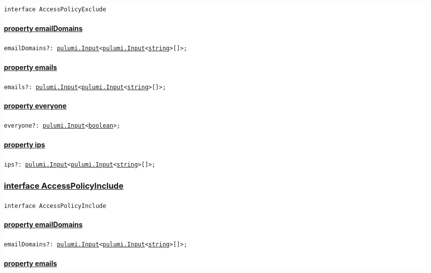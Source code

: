 <pre class="highlight"><code><span class='kr'>interface</span> <span class='nx'>AccessPolicyExclude</span></code></pre>
<h4 class="pdoc-member-header" id="AccessPolicyExclude-emailDomains">
<a class="pdoc-child-name" href="https://github.com/pulumi/pulumi-cloudflare/blob/9952530a4330351f031d2000b592fd8ba3ac046e/sdk/nodejs/types/input.ts#L33">property <b>emailDomains</b></a>
</h4>

<pre class="highlight"><code><span class='kd'></span>emailDomains?: <a href='/docs/reference/pkg/nodejs/pulumi/pulumi/#Input'>pulumi.Input</a>&lt;<a href='/docs/reference/pkg/nodejs/pulumi/pulumi/#Input'>pulumi.Input</a>&lt;<span class='kd'><a href='https://developer.mozilla.org/en-US/docs/Web/JavaScript/Reference/Global_Objects/String'>string</a></span>&gt;[]&gt;;</code></pre>
<h4 class="pdoc-member-header" id="AccessPolicyExclude-emails">
<a class="pdoc-child-name" href="https://github.com/pulumi/pulumi-cloudflare/blob/9952530a4330351f031d2000b592fd8ba3ac046e/sdk/nodejs/types/input.ts#L32">property <b>emails</b></a>
</h4>

<pre class="highlight"><code><span class='kd'></span>emails?: <a href='/docs/reference/pkg/nodejs/pulumi/pulumi/#Input'>pulumi.Input</a>&lt;<a href='/docs/reference/pkg/nodejs/pulumi/pulumi/#Input'>pulumi.Input</a>&lt;<span class='kd'><a href='https://developer.mozilla.org/en-US/docs/Web/JavaScript/Reference/Global_Objects/String'>string</a></span>&gt;[]&gt;;</code></pre>
<h4 class="pdoc-member-header" id="AccessPolicyExclude-everyone">
<a class="pdoc-child-name" href="https://github.com/pulumi/pulumi-cloudflare/blob/9952530a4330351f031d2000b592fd8ba3ac046e/sdk/nodejs/types/input.ts#L34">property <b>everyone</b></a>
</h4>

<pre class="highlight"><code><span class='kd'></span>everyone?: <a href='/docs/reference/pkg/nodejs/pulumi/pulumi/#Input'>pulumi.Input</a>&lt;<span class='kd'><a href='https://developer.mozilla.org/en-US/docs/Web/JavaScript/Reference/Global_Objects/Boolean'>boolean</a></span>&gt;;</code></pre>
<h4 class="pdoc-member-header" id="AccessPolicyExclude-ips">
<a class="pdoc-child-name" href="https://github.com/pulumi/pulumi-cloudflare/blob/9952530a4330351f031d2000b592fd8ba3ac046e/sdk/nodejs/types/input.ts#L35">property <b>ips</b></a>
</h4>

<pre class="highlight"><code><span class='kd'></span>ips?: <a href='/docs/reference/pkg/nodejs/pulumi/pulumi/#Input'>pulumi.Input</a>&lt;<a href='/docs/reference/pkg/nodejs/pulumi/pulumi/#Input'>pulumi.Input</a>&lt;<span class='kd'><a href='https://developer.mozilla.org/en-US/docs/Web/JavaScript/Reference/Global_Objects/String'>string</a></span>&gt;[]&gt;;</code></pre>
<h3 class="pdoc-module-header" id="AccessPolicyInclude" data-link-title="AccessPolicyInclude">
    <a href="https://github.com/pulumi/pulumi-cloudflare/blob/9952530a4330351f031d2000b592fd8ba3ac046e/sdk/nodejs/types/input.ts#L38">
        interface <strong>AccessPolicyInclude</strong>
    </a>
</h3>

<pre class="highlight"><code><span class='kr'>interface</span> <span class='nx'>AccessPolicyInclude</span></code></pre>
<h4 class="pdoc-member-header" id="AccessPolicyInclude-emailDomains">
<a class="pdoc-child-name" href="https://github.com/pulumi/pulumi-cloudflare/blob/9952530a4330351f031d2000b592fd8ba3ac046e/sdk/nodejs/types/input.ts#L40">property <b>emailDomains</b></a>
</h4>

<pre class="highlight"><code><span class='kd'></span>emailDomains?: <a href='/docs/reference/pkg/nodejs/pulumi/pulumi/#Input'>pulumi.Input</a>&lt;<a href='/docs/reference/pkg/nodejs/pulumi/pulumi/#Input'>pulumi.Input</a>&lt;<span class='kd'><a href='https://developer.mozilla.org/en-US/docs/Web/JavaScript/Reference/Global_Objects/String'>string</a></span>&gt;[]&gt;;</code></pre>
<h4 class="pdoc-member-header" id="AccessPolicyInclude-emails">
<a class="pdoc-child-name" href="https://github.com/pulumi/pulumi-cloudflare/blob/9952530a4330351f031d2000b592fd8ba3ac046e/sdk/nodejs/types/input.ts#L39">property <b>emails</b></a>
</h4>
